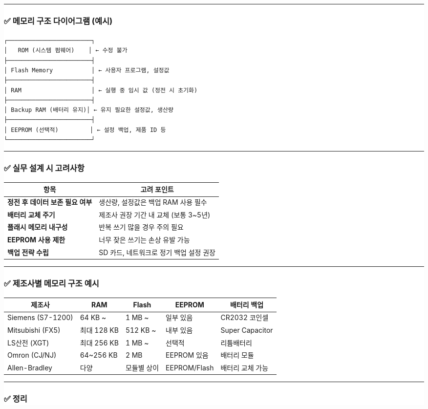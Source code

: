 ------

### ✅ 메모리 구조 다이어그램 (예시)

```
┌────────────────────────┐
│   ROM (시스템 펌웨어)    │ ← 수정 불가
├────────────────────────┤
│ Flash Memory           │ ← 사용자 프로그램, 설정값
├────────────────────────┤
│ RAM                    │ ← 실행 중 임시 값 (정전 시 초기화)
├────────────────────────┤
│ Backup RAM (배터리 유지)│ ← 유지 필요한 설정값, 생산량
├────────────────────────┤
│ EEPROM (선택적)         │ ← 설정 백업, 제품 ID 등
└────────────────────────┘
```

------

### ✅ 실무 설계 시 고려사항

| 항목                              | 고려 포인트                             |
| --------------------------------- | --------------------------------------- |
| **정전 후 데이터 보존 필요 여부** | 생산량, 설정값은 백업 RAM 사용 필수     |
| **배터리 교체 주기**              | 제조사 권장 기간 내 교체 (보통 3~5년)   |
| **플래시 메모리 내구성**          | 반복 쓰기 많을 경우 주의 필요           |
| **EEPROM 사용 제한**              | 너무 잦은 쓰기는 손상 유발 가능         |
| **백업 전략 수립**                | SD 카드, 네트워크로 정기 백업 설정 권장 |

------

### ✅ 제조사별 메모리 구조 예시

| 제조사            | RAM         | Flash       | EEPROM       | 배터리 백업      |
| ----------------- | ----------- | ----------- | ------------ | ---------------- |
| Siemens (S7-1200) | 64 KB ~     | 1 MB ~      | 일부 있음    | CR2032 코인셀    |
| Mitsubishi (FX5)  | 최대 128 KB | 512 KB ~    | 내부 있음    | Super Capacitor  |
| LS산전 (XGT)      | 최대 256 KB | 1 MB ~      | 선택적       | 리튬배터리       |
| Omron (CJ/NJ)     | 64~256 KB   | 2 MB        | EEPROM 있음  | 배터리 모듈      |
| Allen-Bradley     | 다양        | 모듈별 상이 | EEPROM/Flash | 배터리 교체 가능 |

------

### ✅ 정리
